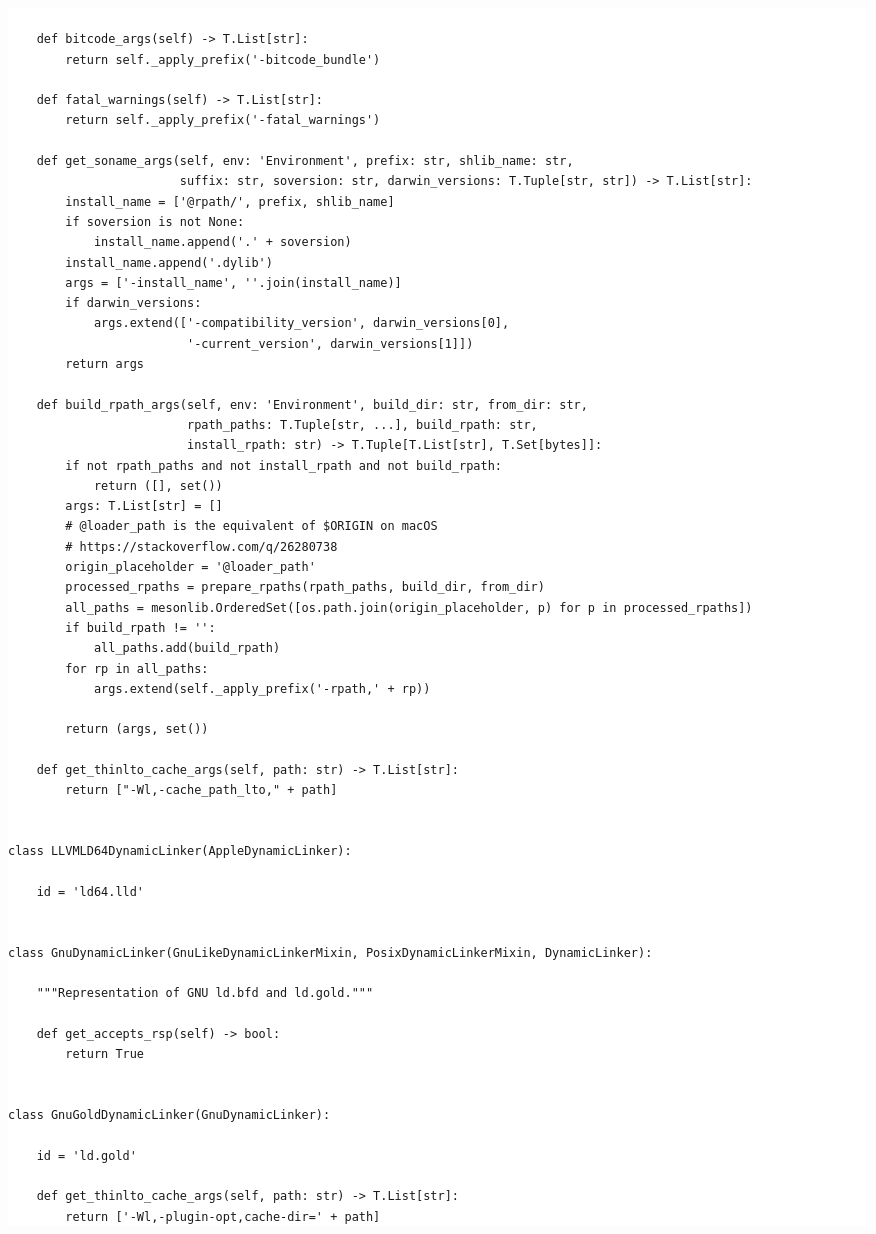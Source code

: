 ```

    def bitcode_args(self) -> T.List[str]:
        return self._apply_prefix('-bitcode_bundle')

    def fatal_warnings(self) -> T.List[str]:
        return self._apply_prefix('-fatal_warnings')

    def get_soname_args(self, env: 'Environment', prefix: str, shlib_name: str,
                        suffix: str, soversion: str, darwin_versions: T.Tuple[str, str]) -> T.List[str]:
        install_name = ['@rpath/', prefix, shlib_name]
        if soversion is not None:
            install_name.append('.' + soversion)
        install_name.append('.dylib')
        args = ['-install_name', ''.join(install_name)]
        if darwin_versions:
            args.extend(['-compatibility_version', darwin_versions[0],
                         '-current_version', darwin_versions[1]])
        return args

    def build_rpath_args(self, env: 'Environment', build_dir: str, from_dir: str,
                         rpath_paths: T.Tuple[str, ...], build_rpath: str,
                         install_rpath: str) -> T.Tuple[T.List[str], T.Set[bytes]]:
        if not rpath_paths and not install_rpath and not build_rpath:
            return ([], set())
        args: T.List[str] = []
        # @loader_path is the equivalent of $ORIGIN on macOS
        # https://stackoverflow.com/q/26280738
        origin_placeholder = '@loader_path'
        processed_rpaths = prepare_rpaths(rpath_paths, build_dir, from_dir)
        all_paths = mesonlib.OrderedSet([os.path.join(origin_placeholder, p) for p in processed_rpaths])
        if build_rpath != '':
            all_paths.add(build_rpath)
        for rp in all_paths:
            args.extend(self._apply_prefix('-rpath,' + rp))

        return (args, set())

    def get_thinlto_cache_args(self, path: str) -> T.List[str]:
        return ["-Wl,-cache_path_lto," + path]


class LLVMLD64DynamicLinker(AppleDynamicLinker):

    id = 'ld64.lld'


class GnuDynamicLinker(GnuLikeDynamicLinkerMixin, PosixDynamicLinkerMixin, DynamicLinker):

    """Representation of GNU ld.bfd and ld.gold."""

    def get_accepts_rsp(self) -> bool:
        return True


class GnuGoldDynamicLinker(GnuDynamicLinker):

    id = 'ld.gold'

    def get_thinlto_cache_args(self, path: str) -> T.List[str]:
        return ['-Wl,-plugin-opt,cache-dir=' + path]

```
